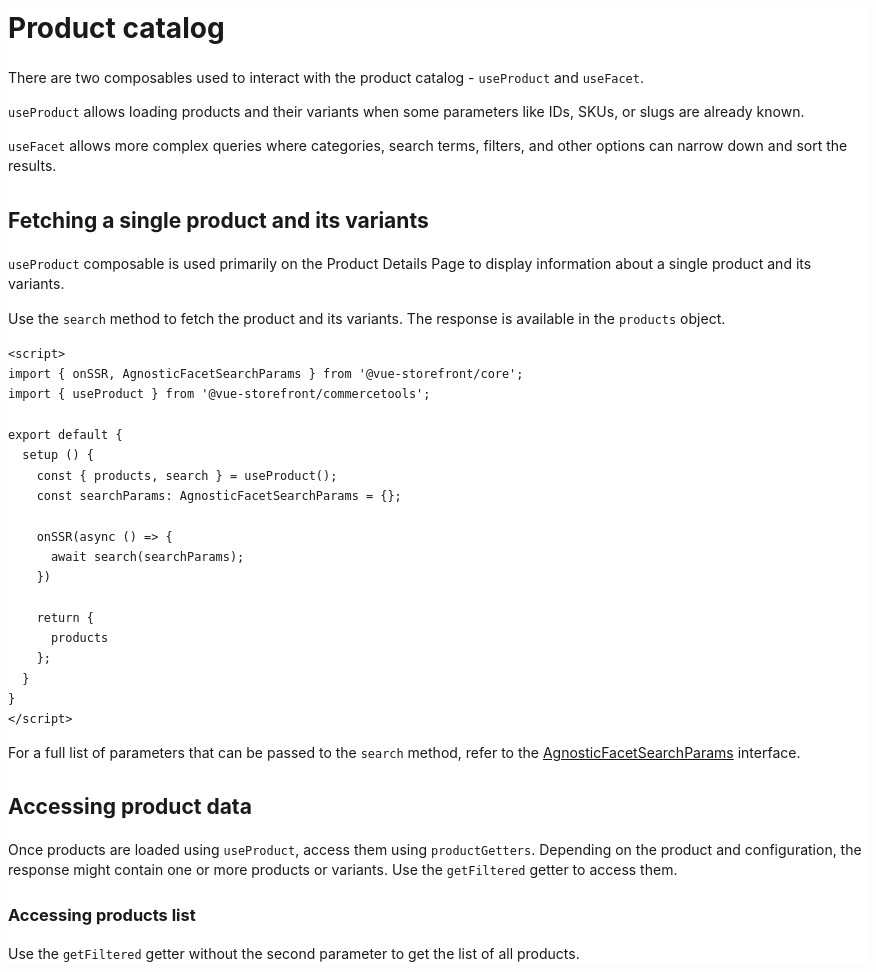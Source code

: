 # Product catalog

There are two composables used to interact with the product catalog - `useProduct` and `useFacet`.

`useProduct` allows loading products and their variants when some parameters like IDs, SKUs, or slugs are already known. 

`useFacet` allows more complex queries where categories, search terms, filters, and other options can narrow down and sort the results.

## Fetching a single product and its variants

`useProduct` composable is used primarily on the Product Details Page to display information about a single product and its variants.

Use the `search` method to fetch the product and its variants. The response is available in the `products` object.

```vue
<script>
import { onSSR, AgnosticFacetSearchParams } from '@vue-storefront/core';
import { useProduct } from '@vue-storefront/commercetools';

export default {
  setup () {
    const { products, search } = useProduct();
    const searchParams: AgnosticFacetSearchParams = {};

    onSSR(async () => {
      await search(searchParams);
    })
    
    return {
      products
    };
  }
}
</script>
```

For a full list of parameters that can be passed to the `search` method, refer to the [AgnosticFacetSearchParams](/core/api-reference/core.agnosticfacetsearchparams.html) interface.

## Accessing product data

Once products are loaded using `useProduct`, access them using `productGetters`. Depending on the product and configuration, the response might contain one or more products or variants. Use the `getFiltered` getter to access them.

### Accessing products list

Use the `getFiltered` getter without the second parameter to get the list of all products.
